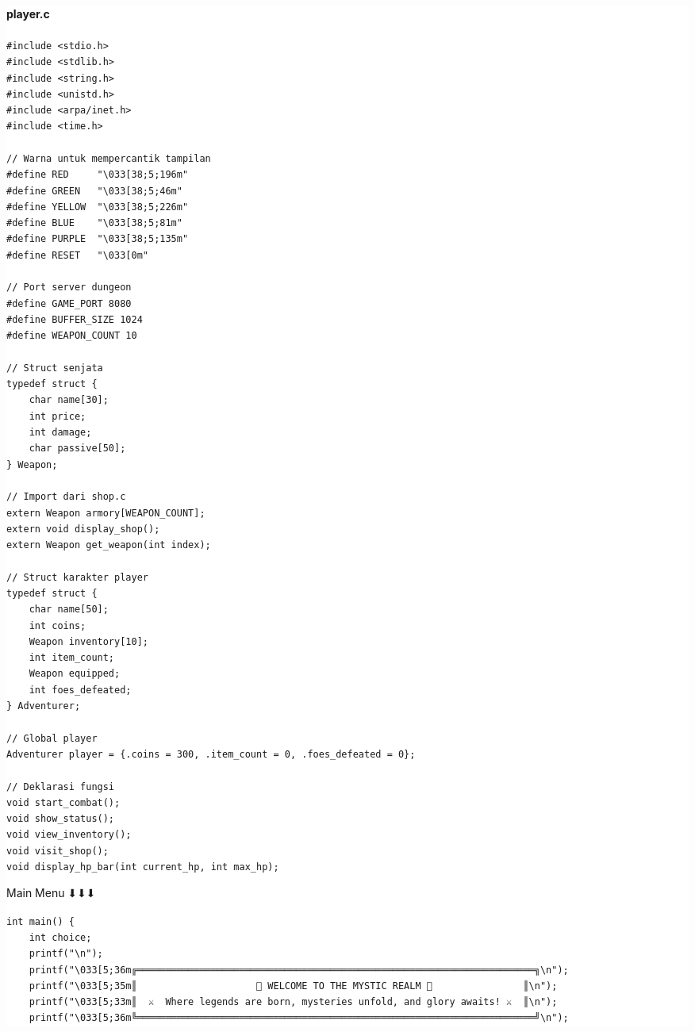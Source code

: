 #### player.c
```
#include <stdio.h>
#include <stdlib.h>
#include <string.h>
#include <unistd.h>
#include <arpa/inet.h>
#include <time.h>

// Warna untuk mempercantik tampilan
#define RED     "\033[38;5;196m"
#define GREEN   "\033[38;5;46m"
#define YELLOW  "\033[38;5;226m"
#define BLUE    "\033[38;5;81m"
#define PURPLE  "\033[38;5;135m"
#define RESET   "\033[0m"

// Port server dungeon
#define GAME_PORT 8080
#define BUFFER_SIZE 1024
#define WEAPON_COUNT 10

// Struct senjata
typedef struct {
    char name[30];
    int price;
    int damage;
    char passive[50];
} Weapon;

// Import dari shop.c
extern Weapon armory[WEAPON_COUNT];
extern void display_shop();
extern Weapon get_weapon(int index);

// Struct karakter player
typedef struct {
    char name[50];
    int coins;
    Weapon inventory[10];
    int item_count;
    Weapon equipped;
    int foes_defeated;
} Adventurer;

// Global player
Adventurer player = {.coins = 300, .item_count = 0, .foes_defeated = 0};

// Deklarasi fungsi
void start_combat();
void show_status();
void view_inventory();
void visit_shop();
void display_hp_bar(int current_hp, int max_hp);
```
Main Menu ⬇⬇⬇
```
int main() {
    int choice;
    printf("\n");
    printf("\033[5;36m╔══════════════════════════════════════════════════════════════════════╗\n");
    printf("\033[5;35m║                     🌟 WELCOME TO THE MYSTIC REALM 🌟                ║\n");
    printf("\033[5;33m║  ⚔️  Where legends are born, mysteries unfold, and glory awaits! ⚔️  ║\n");
    printf("\033[5;36m╚══════════════════════════════════════════════════════════════════════╝\n");
```